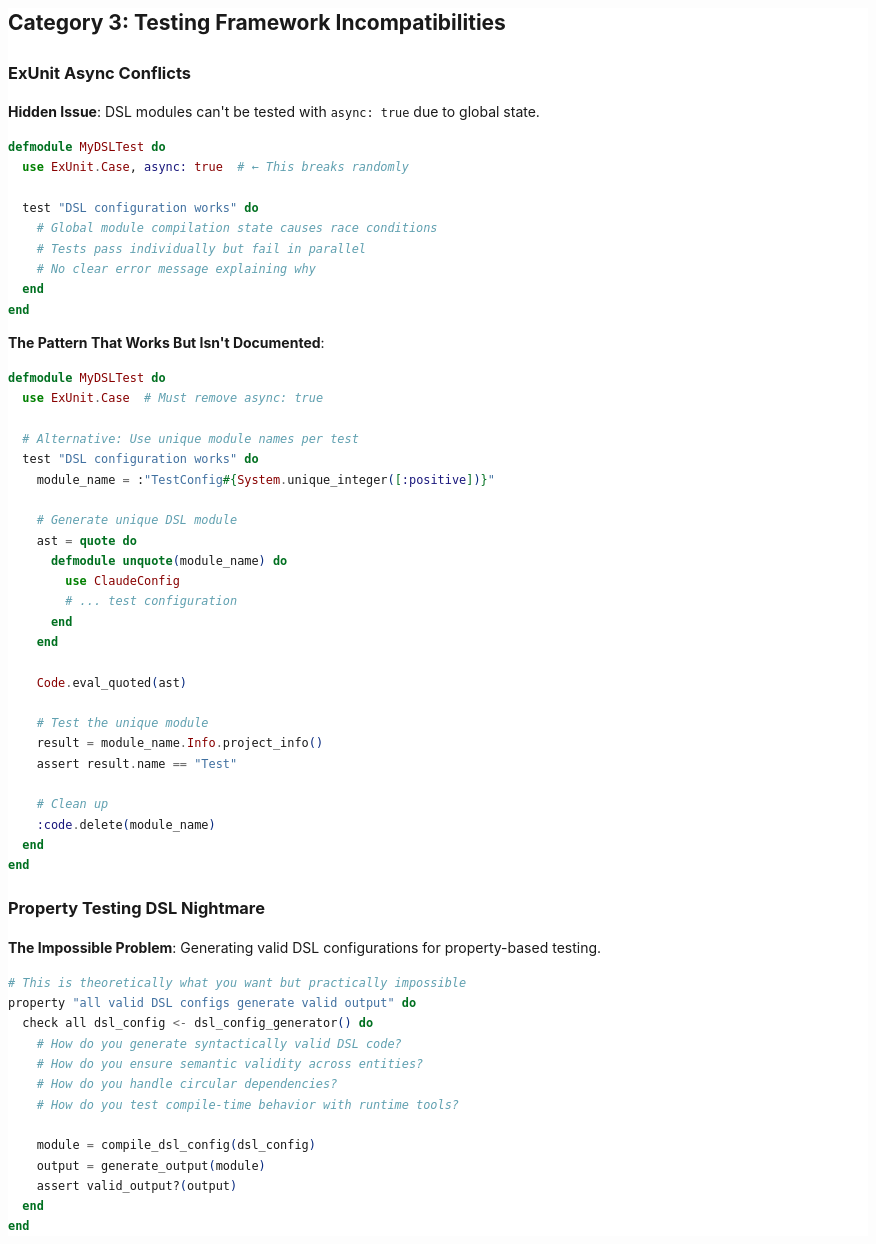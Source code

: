 ## Category 3: Testing Framework Incompatibilities

### ExUnit Async Conflicts
**Hidden Issue**: DSL modules can't be tested with `async: true` due to global state.

```elixir
defmodule MyDSLTest do
  use ExUnit.Case, async: true  # ← This breaks randomly
  
  test "DSL configuration works" do
    # Global module compilation state causes race conditions
    # Tests pass individually but fail in parallel
    # No clear error message explaining why
  end
end
```

**The Pattern That Works But Isn't Documented**:
```elixir
defmodule MyDSLTest do
  use ExUnit.Case  # Must remove async: true
  
  # Alternative: Use unique module names per test
  test "DSL configuration works" do
    module_name = :"TestConfig#{System.unique_integer([:positive])}"
    
    # Generate unique DSL module
    ast = quote do
      defmodule unquote(module_name) do
        use ClaudeConfig
        # ... test configuration
      end
    end
    
    Code.eval_quoted(ast)
    
    # Test the unique module
    result = module_name.Info.project_info()
    assert result.name == "Test"
    
    # Clean up
    :code.delete(module_name)
  end
end
```

### Property Testing DSL Nightmare
**The Impossible Problem**: Generating valid DSL configurations for property-based testing.

```elixir
# This is theoretically what you want but practically impossible
property "all valid DSL configs generate valid output" do
  check all dsl_config <- dsl_config_generator() do
    # How do you generate syntactically valid DSL code?
    # How do you ensure semantic validity across entities?
    # How do you handle circular dependencies?
    # How do you test compile-time behavior with runtime tools?
    
    module = compile_dsl_config(dsl_config)
    output = generate_output(module)
    assert valid_output?(output)
  end
end
```
